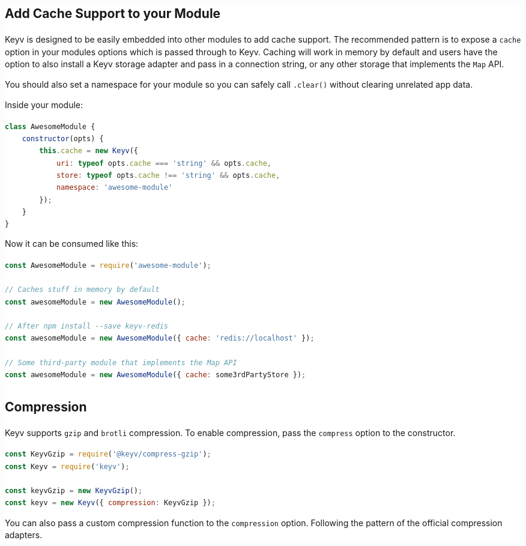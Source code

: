 ## Add Cache Support to your Module

Keyv is designed to be easily embedded into other modules to add cache support. The recommended pattern is to expose a `cache` option in your modules options which is passed through to Keyv. Caching will work in memory by default and users have the option to also install a Keyv storage adapter and pass in a connection string, or any other storage that implements the `Map` API.

You should also set a namespace for your module so you can safely call `.clear()` without clearing unrelated app data.

Inside your module:

```js
class AwesomeModule {
	constructor(opts) {
		this.cache = new Keyv({
			uri: typeof opts.cache === 'string' && opts.cache,
			store: typeof opts.cache !== 'string' && opts.cache,
			namespace: 'awesome-module'
		});
	}
}
```

Now it can be consumed like this:

```js
const AwesomeModule = require('awesome-module');

// Caches stuff in memory by default
const awesomeModule = new AwesomeModule();

// After npm install --save keyv-redis
const awesomeModule = new AwesomeModule({ cache: 'redis://localhost' });

// Some third-party module that implements the Map API
const awesomeModule = new AwesomeModule({ cache: some3rdPartyStore });
```

## Compression

Keyv supports `gzip` and `brotli` compression. To enable compression, pass the `compress` option to the constructor.

```js
const KeyvGzip = require('@keyv/compress-gzip');
const Keyv = require('keyv');

const keyvGzip = new KeyvGzip();
const keyv = new Keyv({ compression: KeyvGzip });
```

You can also pass a custom compression function to the `compression` option. Following the pattern of the official compression adapters.
